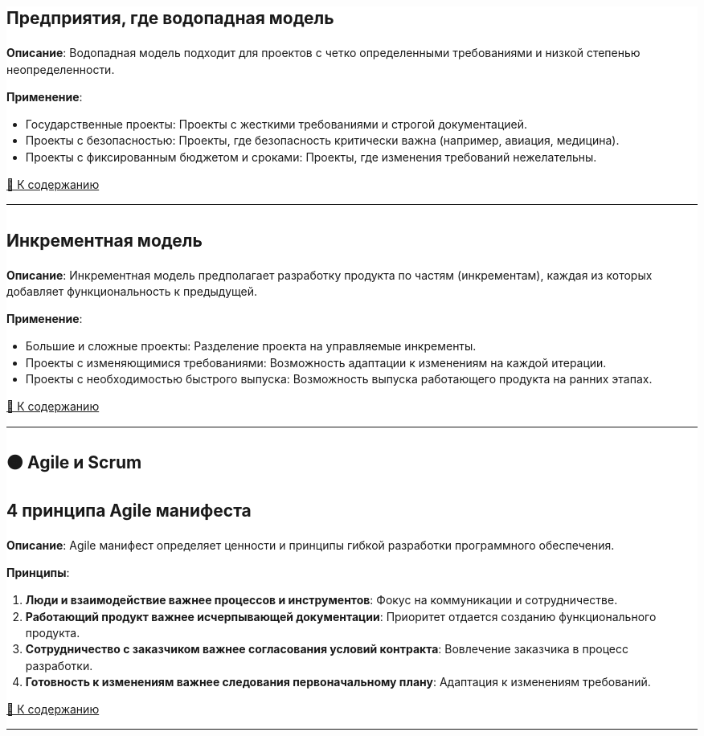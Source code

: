 ##  Предприятия, где водопадная модель <a id="предприятия-где-водопадная-модель"></a>

**Описание**: Водопадная модель подходит для проектов с четко определенными требованиями и низкой степенью неопределенности.

**Применение**:

* Государственные проекты: Проекты с жесткими требованиями и строгой документацией.
* Проекты с безопасностью: Проекты, где безопасность критически важна (например, авиация, медицина).
* Проекты с фиксированным бюджетом и сроками: Проекты, где изменения требований нежелательны.

[🔼 К содержанию](#content)

---

##  Инкрементная модель <a id="инкрементная-модель"></a>

**Описание**: Инкрементная модель предполагает разработку продукта по частям (инкрементам), каждая из которых добавляет функциональность к предыдущей.

**Применение**:

* Большие и сложные проекты: Разделение проекта на управляемые инкременты.
* Проекты с изменяющимися требованиями: Возможность адаптации к изменениям на каждой итерации.
* Проекты с необходимостью быстрого выпуска: Возможность выпуска работающего продукта на ранних этапах.

[🔼 К содержанию](#content)

---

## 🟠 Agile и Scrum <a id="agile-и-scrum"></a>

##  4 принципа Agile манифеста <a id="4-принципа-agile-манифеста"></a>

**Описание**: Agile манифест определяет ценности и принципы гибкой разработки программного обеспечения.

**Принципы**:

1.  **Люди и взаимодействие важнее процессов и инструментов**: Фокус на коммуникации и сотрудничестве.
2.  **Работающий продукт важнее исчерпывающей документации**: Приоритет отдается созданию функционального продукта.
3.  **Сотрудничество с заказчиком важнее согласования условий контракта**: Вовлечение заказчика в процесс разработки.
4.  **Готовность к изменениям важнее следования первоначальному плану**: Адаптация к изменениям требований.

[🔼 К содержанию](#content)

---